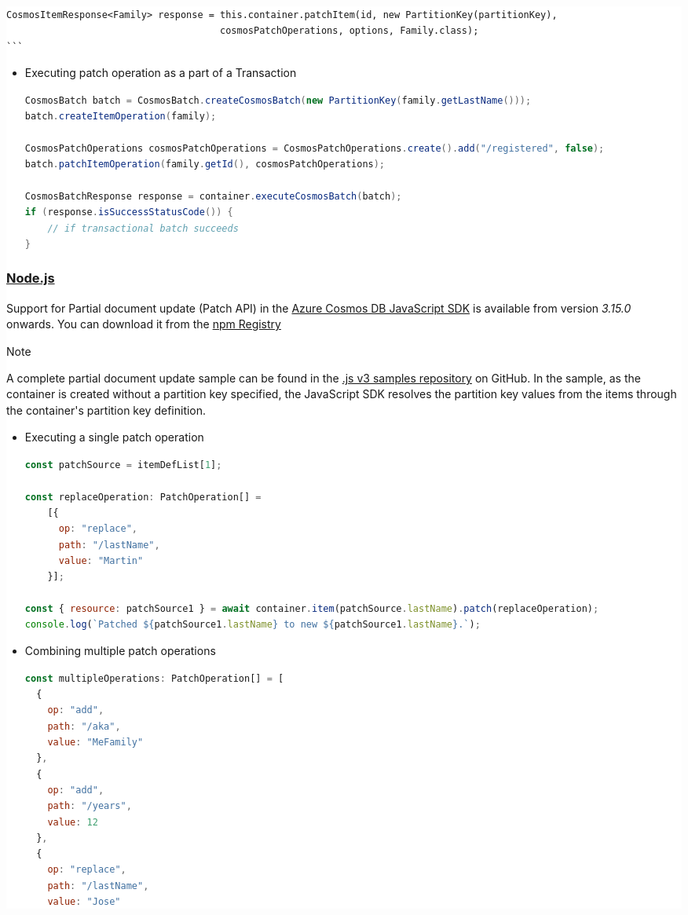     CosmosItemResponse<Family> response = this.container.patchItem(id, new PartitionKey(partitionKey),
                                          cosmosPatchOperations, options, Family.class);
    ```

- Executing patch operation as a part of a Transaction

    ```java
    CosmosBatch batch = CosmosBatch.createCosmosBatch(new PartitionKey(family.getLastName()));
    batch.createItemOperation(family);
    
    CosmosPatchOperations cosmosPatchOperations = CosmosPatchOperations.create().add("/registered", false);
    batch.patchItemOperation(family.getId(), cosmosPatchOperations);
    
    CosmosBatchResponse response = container.executeCosmosBatch(batch);
    if (response.isSuccessStatusCode()) {
        // if transactional batch succeeds   
    }
    ```

### [Node.js](#tab/nodejs)

Support for Partial document update (Patch API) in the [Azure Cosmos DB JavaScript SDK](sql/sql-api-sdk-node.md) is available from version *3.15.0* onwards. You can download it from the [npm Registry](https://www.npmjs.com/package/@azure/cosmos/v/3.15.0)

> [!NOTE]
> A complete partial document update sample can be found in the [.js v3 samples repository](https://github.com/Azure/azure-sdk-for-js/blob/main/sdk/cosmosdb/cosmos/samples/v3/typescript/src/ItemManagement.ts#L167) on GitHub. In the sample, as the container is created without a partition key specified, the JavaScript SDK
resolves the partition key values from the items through the container's partition
key definition.

- Executing a single patch operation

    ```javascript
    const patchSource = itemDefList[1];
    
    const replaceOperation: PatchOperation[] = 
        [{ 
          op: "replace", 
          path: "/lastName", 
          value: "Martin" 
        }];
    
    const { resource: patchSource1 } = await container.item(patchSource.lastName).patch(replaceOperation); 
    console.log(`Patched ${patchSource1.lastName} to new ${patchSource1.lastName}.`); 
    ```

- Combining multiple patch operations

    ```javascript
    const multipleOperations: PatchOperation[] = [ 
      { 
        op: "add", 
        path: "/aka", 
        value: "MeFamily" 
      }, 
      { 
        op: "add", 
        path: "/years", 
        value: 12 
      }, 
      { 
        op: "replace", 
        path: "/lastName", 
        value: "Jose" 